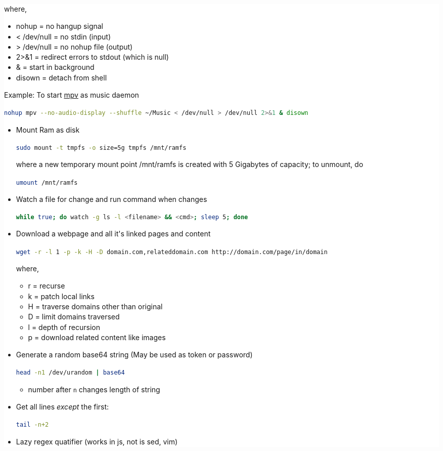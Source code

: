   where,
  - nohup = no hangup signal
  - \< /dev/null = no stdin (input)
  - \> /dev/null = no nohup file (output)
  - 2>&1 = redirect errors to stdout (which is null)
  - & = start in background
  - disown = detach from shell

  Example: To start [mpv](https://mpv.io/) as music daemon

  ```sh
  nohup mpv --no-audio-display --shuffle ~/Music < /dev/null > /dev/null 2>&1 & disown
  ```

- Mount Ram as disk

  ```sh
  sudo mount -t tmpfs -o size=5g tmpfs /mnt/ramfs
  ```

  where a new temporary mount point /mnt/ramfs is created with 5 Gigabytes of capacity;
  to unmount, do

  ```sh
  umount /mnt/ramfs
  ```

- Watch a file for change and run command when changes

  ```sh
  while true; do watch -g ls -l <filename> && <cmd>; sleep 5; done
  ```

- Download a webpage and all it's linked pages and content

  ```sh
  wget -r -l 1 -p -k -H -D domain.com,relateddomain.com http://domain.com/page/in/domain
  ```

  where,
  - r = recurse
  - k = patch local links
  - H = traverse domains other than original
  - D = limit domains traversed
  - l = depth of recursion
  - p = download related content like images

- Generate a random base64 string (May be used as token or password)

  ```sh
  head -n1 /dev/urandom | base64
  ```

  - number after `n` changes length of string

- Get all lines _except_ the first:

  ```sh
  tail -n+2
  ```

- Lazy regex quatifier (works in js, not is sed, vim)
